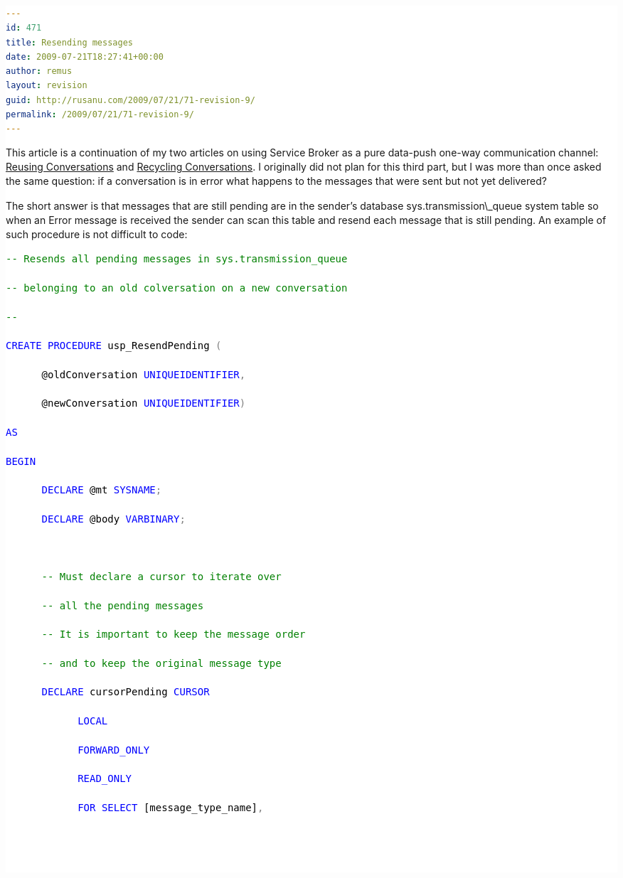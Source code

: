 ```yaml
---
id: 471
title: Resending messages
date: 2009-07-21T18:27:41+00:00
author: remus
layout: revision
guid: http://rusanu.com/2009/07/21/71-revision-9/
permalink: /2009/07/21/71-revision-9/
---
```

<p __designer:dtid="281474976710660" style="margin: 0in 0in 0pt" class="MsoNormal">This article is a continuation of my two articles on using Service Broker as a pure data-push one-way communication channel: <a __designer:dtid="281474976710662" href="http://rusanu.com/2007/04/25/reusing-conversations/">Reusing Conversations</a> and <a __designer:dtid="281474976710663" href="http://rusanu.com/2007/05/03/recycling-conversations/">Recycling Conversations</a>. I originally did not plan for this third part, but I was more than once asked the same question: if a conversation is in error what happens to the messages that were sent but not yet delivered?</p> <p _\_designer:dtid="281474976710664">The short answer is that messages that are still pending are in the sender’s database sys.transmission\_queue system table so when an Error message is received the sender can scan this table and resend each message that is still pending. An example of such procedure is not difficult to code:</p> 

<pre><span style="color: Black"></span><span style="color:Green">--&nbsp;Resends&nbsp;all&nbsp;pending&nbsp;messages&nbsp;in&nbsp;sys.transmission_queue<br />
--&nbsp;belonging&nbsp;to&nbsp;an&nbsp;old&nbsp;colversation&nbsp;on&nbsp;a&nbsp;new&nbsp;conversation<br />
--<br />
</span><span style="color:Blue">CREATE</span><span style="color:Black">&nbsp;</span><span style="color:Blue">PROCEDURE</span><span style="color:Black">&nbsp;usp_ResendPending&nbsp;</span><span style="color:Gray">(<br />
</span><span style="color:Black">&nbsp;&nbsp;&nbsp;&nbsp;&nbsp;&nbsp;@oldConversation&nbsp;</span><span style="color:Blue">UNIQUEIDENTIFIER</span><span style="color:Gray">,<br />
</span><span style="color:Black">&nbsp;&nbsp;&nbsp;&nbsp;&nbsp;&nbsp;@newConversation&nbsp;</span><span style="color:Blue">UNIQUEIDENTIFIER</span><span style="color:Gray">)<br />
</span><span style="color:Blue">AS<br />
BEGIN<br />
</span><span style="color:Black">&nbsp;&nbsp;&nbsp;&nbsp;&nbsp;&nbsp;</span><span style="color:Blue">DECLARE</span><span style="color:Black">&nbsp;@mt&nbsp;</span><span style="color:Blue">SYSNAME</span><span style="color:Gray">;<br />
</span><span style="color:Black">&nbsp;&nbsp;&nbsp;&nbsp;&nbsp;&nbsp;</span><span style="color:Blue">DECLARE</span><span style="color:Black">&nbsp;@body&nbsp;</span><span style="color:Blue">VARBINARY</span><span style="color:Gray">;<br />
</span><span style="color:Black">&nbsp;<br />
&nbsp;&nbsp;&nbsp;&nbsp;&nbsp;&nbsp;</span><span style="color:Green">--&nbsp;Must&nbsp;declare&nbsp;a&nbsp;cursor&nbsp;to&nbsp;iterate&nbsp;over<br />
</span><span style="color:Black">&nbsp;&nbsp;&nbsp;&nbsp;&nbsp;&nbsp;</span><span style="color:Green">--&nbsp;all&nbsp;the&nbsp;pending&nbsp;messages<br />
</span><span style="color:Black">&nbsp;&nbsp;&nbsp;&nbsp;&nbsp;&nbsp;</span><span style="color:Green">--&nbsp;It&nbsp;is&nbsp;important&nbsp;to&nbsp;keep&nbsp;the&nbsp;message&nbsp;order<br />
</span><span style="color:Black">&nbsp;&nbsp;&nbsp;&nbsp;&nbsp;&nbsp;</span><span style="color:Green">--&nbsp;and&nbsp;to&nbsp;keep&nbsp;the&nbsp;original&nbsp;message&nbsp;type<br />
</span><span style="color:Black">&nbsp;&nbsp;&nbsp;&nbsp;&nbsp;&nbsp;</span><span style="color:Blue">DECLARE</span><span style="color:Black">&nbsp;cursorPending&nbsp;</span><span style="color:Blue">CURSOR<br />
</span><span style="color:Black">&nbsp;&nbsp;&nbsp;&nbsp;&nbsp;&nbsp;&nbsp;&nbsp;&nbsp;&nbsp;&nbsp;&nbsp;</span><span style="color:Blue">LOCAL<br />
</span><span style="color:Black">&nbsp;&nbsp;&nbsp;&nbsp;&nbsp;&nbsp;&nbsp;&nbsp;&nbsp;&nbsp;&nbsp;&nbsp;</span><span style="color:Blue">FORWARD_ONLY<br />
</span><span style="color:Black">&nbsp;&nbsp;&nbsp;&nbsp;&nbsp;&nbsp;&nbsp;&nbsp;&nbsp;&nbsp;&nbsp;&nbsp;</span><span style="color:Blue">READ_ONLY<br />
</span><span style="color:Black">&nbsp;&nbsp;&nbsp;&nbsp;&nbsp;&nbsp;&nbsp;&nbsp;&nbsp;&nbsp;&nbsp;&nbsp;</span><span style="color:Blue">FOR</span><span style="color:Black">&nbsp;</span><span style="color:Blue">SELECT</span><span style="color:Black">&nbsp;[message_type_name]</span><span style="color:Gray">,<br />